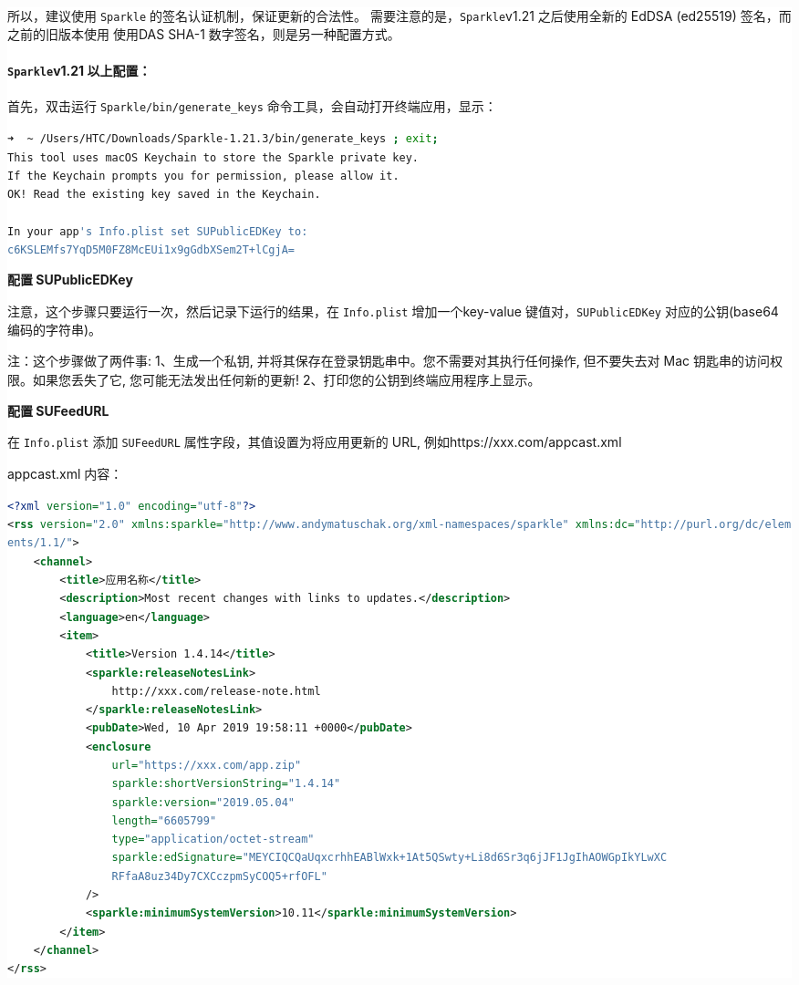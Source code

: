 所以，建议使用 `Sparkle` 的签名认证机制，保证更新的合法性。 需要注意的是，`Sparkle`v1.21 之后使用全新的 EdDSA (ed25519) 签名，而之前的旧版本使用 使用DAS SHA-1 数字签名，则是另一种配置方式。

#### `Sparkle`v1.21 以上配置：

首先，双击运行 `Sparkle/bin/generate_keys` 命令工具，会自动打开终端应用，显示：

```bash
➜  ~ /Users/HTC/Downloads/Sparkle-1.21.3/bin/generate_keys ; exit;
This tool uses macOS Keychain to store the Sparkle private key.
If the Keychain prompts you for permission, please allow it.
OK! Read the existing key saved in the Keychain.

In your app's Info.plist set SUPublicEDKey to:
c6KSLEMfs7YqD5M0FZ8McEUi1x9gGdbXSem2T+lCgjA=
```

**配置 SUPublicEDKey**

注意，这个步骤只要运行一次，然后记录下运行的结果，在 `Info.plist` 增加一个key-value 键值对，`SUPublicEDKey` 对应的公钥(base64 编码的字符串)。

注：这个步骤做了两件事: 
1、生成一个私钥, 并将其保存在登录钥匙串中。您不需要对其执行任何操作, 但不要失去对 Mac 钥匙串的访问权限。如果您丢失了它, 您可能无法发出任何新的更新!
2、打印您的公钥到终端应用程序上显示。

**配置 SUFeedURL**

在 `Info.plist` 添加 `SUFeedURL` 属性字段，其值设置为将应用更新的 URL, 例如https://xxx.com/appcast.xml

appcast.xml 内容：

```xml
<?xml version="1.0" encoding="utf-8"?>
<rss version="2.0" xmlns:sparkle="http://www.andymatuschak.org/xml-namespaces/sparkle" xmlns:dc="http://purl.org/dc/elements/1.1/">
    <channel>
        <title>应用名称</title>
        <description>Most recent changes with links to updates.</description>
        <language>en</language>
        <item>
            <title>Version 1.4.14</title>
            <sparkle:releaseNotesLink>
                http://xxx.com/release-note.html
            </sparkle:releaseNotesLink>
            <pubDate>Wed, 10 Apr 2019 19:58:11 +0000</pubDate>
            <enclosure
                url="https://xxx.com/app.zip"
                sparkle:shortVersionString="1.4.14"
                sparkle:version="2019.05.04"
                length="6605799"
                type="application/octet-stream"
                sparkle:edSignature="MEYCIQCQaUqxcrhhEABlWxk+1At5QSwty+Li8d6Sr3q6jJF1JgIhAOWGpIkYLwXC
                RFfaA8uz34Dy7CXCczpmSyCOQ5+rfOFL"
            />
            <sparkle:minimumSystemVersion>10.11</sparkle:minimumSystemVersion>
        </item>
    </channel>
</rss>
```
